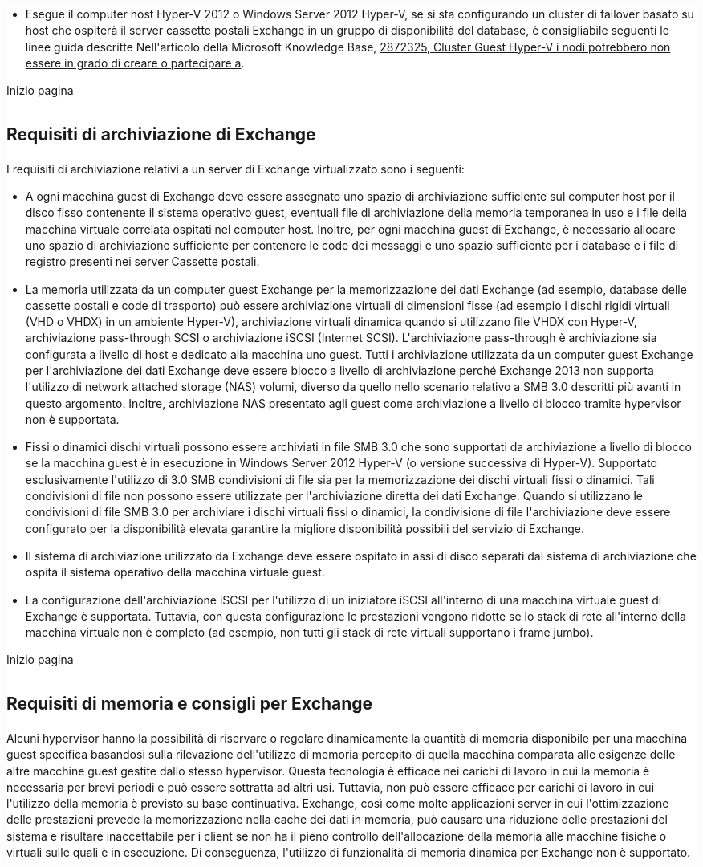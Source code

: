   - Esegue il computer host Hyper-V 2012 o Windows Server 2012 Hyper-V, se si sta configurando un cluster di failover basato su host che ospiterà il server cassette postali Exchange in un gruppo di disponibilità del database, è consigliabile seguenti le linee guida descritte Nell'articolo della Microsoft Knowledge Base, [2872325, Cluster Guest Hyper-V i nodi potrebbero non essere in grado di creare o partecipare a](https://support.microsoft.com/kb/2872325).

Inizio pagina

## Requisiti di archiviazione di Exchange

I requisiti di archiviazione relativi a un server di Exchange virtualizzato sono i seguenti:

  - A ogni macchina guest di Exchange deve essere assegnato uno spazio di archiviazione sufficiente sul computer host per il disco fisso contenente il sistema operativo guest, eventuali file di archiviazione della memoria temporanea in uso e i file della macchina virtuale correlata ospitati nel computer host. Inoltre, per ogni macchina guest di Exchange, è necessario allocare uno spazio di archiviazione sufficiente per contenere le code dei messaggi e uno spazio sufficiente per i database e i file di registro presenti nei server Cassette postali.

  - La memoria utilizzata da un computer guest Exchange per la memorizzazione dei dati Exchange (ad esempio, database delle cassette postali e code di trasporto) può essere archiviazione virtuali di dimensioni fisse (ad esempio i dischi rigidi virtuali (VHD o VHDX) in un ambiente Hyper-V), archiviazione virtuali dinamica quando si utilizzano file VHDX con Hyper-V, archiviazione pass-through SCSI o archiviazione iSCSI (Internet SCSI). L'archiviazione pass-through è archiviazione sia configurata a livello di host e dedicato alla macchina uno guest. Tutti i archiviazione utilizzata da un computer guest Exchange per l'archiviazione dei dati Exchange deve essere blocco a livello di archiviazione perché Exchange 2013 non supporta l'utilizzo di network attached storage (NAS) volumi, diverso da quello nello scenario relativo a SMB 3.0 descritti più avanti in questo argomento. Inoltre, archiviazione NAS presentato agli guest come archiviazione a livello di blocco tramite hypervisor non è supportata.

  - Fissi o dinamici dischi virtuali possono essere archiviati in file SMB 3.0 che sono supportati da archiviazione a livello di blocco se la macchina guest è in esecuzione in Windows Server 2012 Hyper-V (o versione successiva di Hyper-V). Supportato esclusivamente l'utilizzo di 3.0 SMB condivisioni di file sia per la memorizzazione dei dischi virtuali fissi o dinamici. Tali condivisioni di file non possono essere utilizzate per l'archiviazione diretta dei dati Exchange. Quando si utilizzano le condivisioni di file SMB 3.0 per archiviare i dischi virtuali fissi o dinamici, la condivisione di file l'archiviazione deve essere configurato per la disponibilità elevata garantire la migliore disponibilità possibili del servizio di Exchange.

  - Il sistema di archiviazione utilizzato da Exchange deve essere ospitato in assi di disco separati dal sistema di archiviazione che ospita il sistema operativo della macchina virtuale guest.

  - La configurazione dell'archiviazione iSCSI per l'utilizzo di un iniziatore iSCSI all'interno di una macchina virtuale guest di Exchange è supportata. Tuttavia, con questa configurazione le prestazioni vengono ridotte se lo stack di rete all'interno della macchina virtuale non è completo (ad esempio, non tutti gli stack di rete virtuali supportano i frame jumbo).

Inizio pagina

## Requisiti di memoria e consigli per Exchange

Alcuni hypervisor hanno la possibilità di riservare o regolare dinamicamente la quantità di memoria disponibile per una macchina guest specifica basandosi sulla rilevazione dell'utilizzo di memoria percepito di quella macchina comparata alle esigenze delle altre macchine guest gestite dallo stesso hypervisor. Questa tecnologia è efficace nei carichi di lavoro in cui la memoria è necessaria per brevi periodi e può essere sottratta ad altri usi. Tuttavia, non può essere efficace per carichi di lavoro in cui l'utilizzo della memoria è previsto su base continuativa. Exchange, così come molte applicazioni server in cui l'ottimizzazione delle prestazioni prevede la memorizzazione nella cache dei dati in memoria, può causare una riduzione delle prestazioni del sistema e risultare inaccettabile per i client se non ha il pieno controllo dell'allocazione della memoria alle macchine fisiche o virtuali sulle quali è in esecuzione. Di conseguenza, l'utilizzo di funzionalità di memoria dinamica per Exchange non è supportato.
